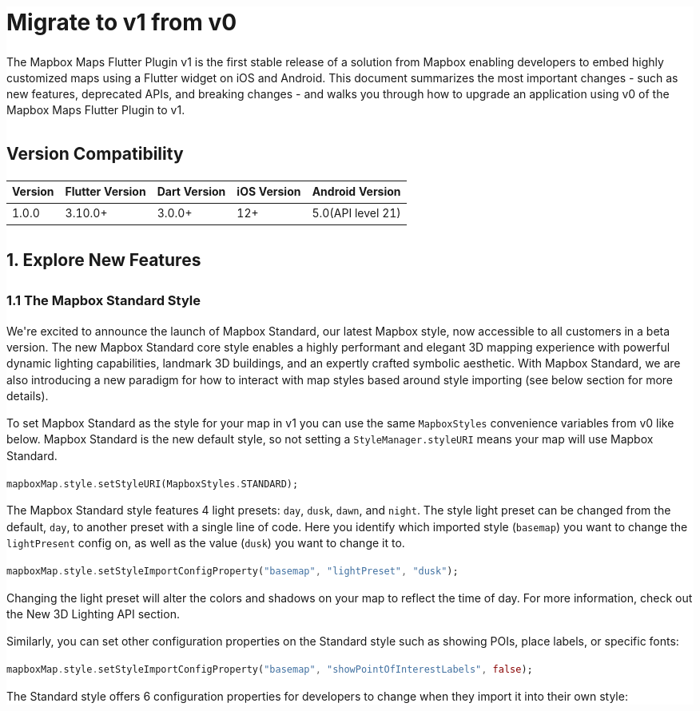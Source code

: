 # Migrate to v1 from v0

The Mapbox Maps Flutter Plugin v1 is the first stable release of a solution from Mapbox enabling developers to embed highly customized maps using a Flutter widget on iOS and Android. This document summarizes the most important changes - such as new features, deprecated APIs, and breaking changes - and walks you through how to upgrade an application using v0 of the Mapbox Maps Flutter Plugin to v1.

## Version Compatibility

| Version | Flutter Version | Dart Version | iOS Version | Android Version   |
|---------|-----------------|--------------|-------------|-------------------|
| 1.0.0   | 3.10.0+         | 3.0.0+       | 12+         | 5.0(API level 21) |

## 1. Explore New Features

### 1.1 The Mapbox Standard Style

We're excited to announce the launch of Mapbox Standard, our latest Mapbox style, now accessible to all customers in a beta version. The new Mapbox Standard core style enables a highly performant and elegant 3D mapping experience with powerful dynamic lighting capabilities, landmark 3D buildings, and an expertly crafted symbolic aesthetic. With Mapbox Standard, we are also introducing a new paradigm for how to interact with map styles based around style importing (see below section for more details).

To set Mapbox Standard as the style for your map in v1 you can use the same `MapboxStyles` convenience variables from v0 like below. Mapbox Standard is the new default style, so not setting a `StyleManager.styleURI` means your map will use Mapbox Standard.

```dart
mapboxMap.style.setStyleURI(MapboxStyles.STANDARD);
```

The Mapbox Standard style features 4 light presets: `day`, `dusk`, `dawn`, and `night`. The style light preset can be changed from the default, `day`, to another preset with a single line of code. Here you identify which imported style (`basemap`) you want to change the `lightPresent` config on, as well as the value (`dusk`) you want to change it to.


```dart
mapboxMap.style.setStyleImportConfigProperty("basemap", "lightPreset", "dusk");
```

Changing the light preset will alter the colors and shadows on your map to reflect the time of day. For more information, check out the New 3D Lighting API section.

Similarly, you can set other configuration properties on the Standard style such as showing POIs, place labels, or specific fonts:

```dart
mapboxMap.style.setStyleImportConfigProperty("basemap", "showPointOfInterestLabels", false);
```

The Standard style offers 6 configuration properties for developers to change when they import it into their own style:
